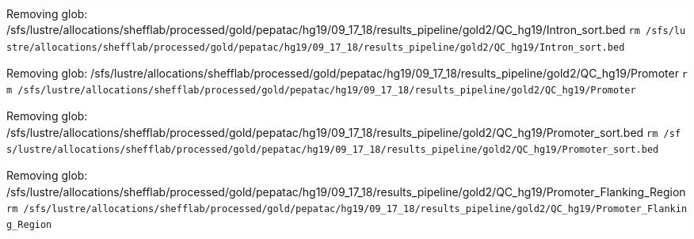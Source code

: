 Removing glob: /sfs/lustre/allocations/shefflab/processed/gold/pepatac/hg19/09_17_18/results_pipeline/gold2/QC_hg19/Intron_sort.bed
`rm /sfs/lustre/allocations/shefflab/processed/gold/pepatac/hg19/09_17_18/results_pipeline/gold2/QC_hg19/Intron_sort.bed`

Removing glob: /sfs/lustre/allocations/shefflab/processed/gold/pepatac/hg19/09_17_18/results_pipeline/gold2/QC_hg19/Promoter
`rm /sfs/lustre/allocations/shefflab/processed/gold/pepatac/hg19/09_17_18/results_pipeline/gold2/QC_hg19/Promoter`

Removing glob: /sfs/lustre/allocations/shefflab/processed/gold/pepatac/hg19/09_17_18/results_pipeline/gold2/QC_hg19/Promoter_sort.bed
`rm /sfs/lustre/allocations/shefflab/processed/gold/pepatac/hg19/09_17_18/results_pipeline/gold2/QC_hg19/Promoter_sort.bed`

Removing glob: /sfs/lustre/allocations/shefflab/processed/gold/pepatac/hg19/09_17_18/results_pipeline/gold2/QC_hg19/Promoter_Flanking_Region
`rm /sfs/lustre/allocations/shefflab/processed/gold/pepatac/hg19/09_17_18/results_pipeline/gold2/QC_hg19/Promoter_Flanking_Region`


